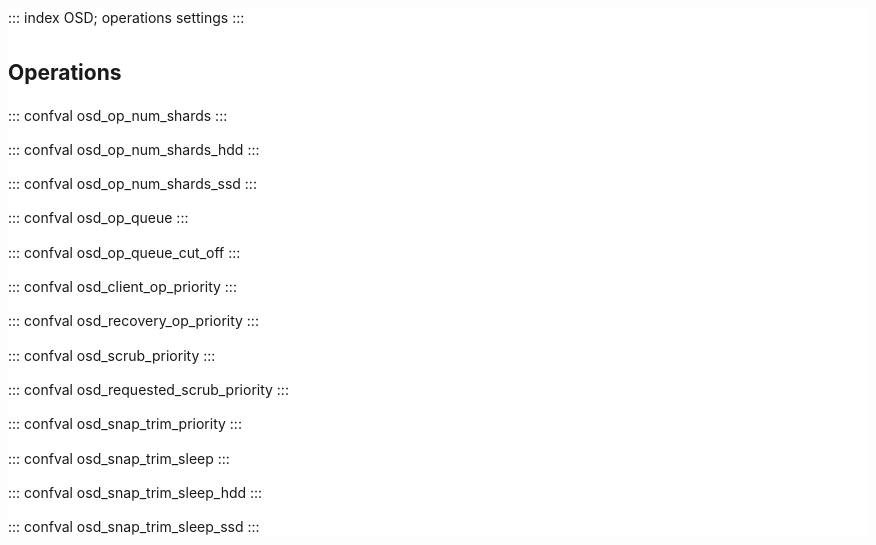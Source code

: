 ::: index
OSD; operations settings
:::

## Operations

::: confval
osd_op_num_shards
:::

::: confval
osd_op_num_shards_hdd
:::

::: confval
osd_op_num_shards_ssd
:::

::: confval
osd_op_queue
:::

::: confval
osd_op_queue_cut_off
:::

::: confval
osd_client_op_priority
:::

::: confval
osd_recovery_op_priority
:::

::: confval
osd_scrub_priority
:::

::: confval
osd_requested_scrub_priority
:::

::: confval
osd_snap_trim_priority
:::

::: confval
osd_snap_trim_sleep
:::

::: confval
osd_snap_trim_sleep_hdd
:::

::: confval
osd_snap_trim_sleep_ssd
:::
